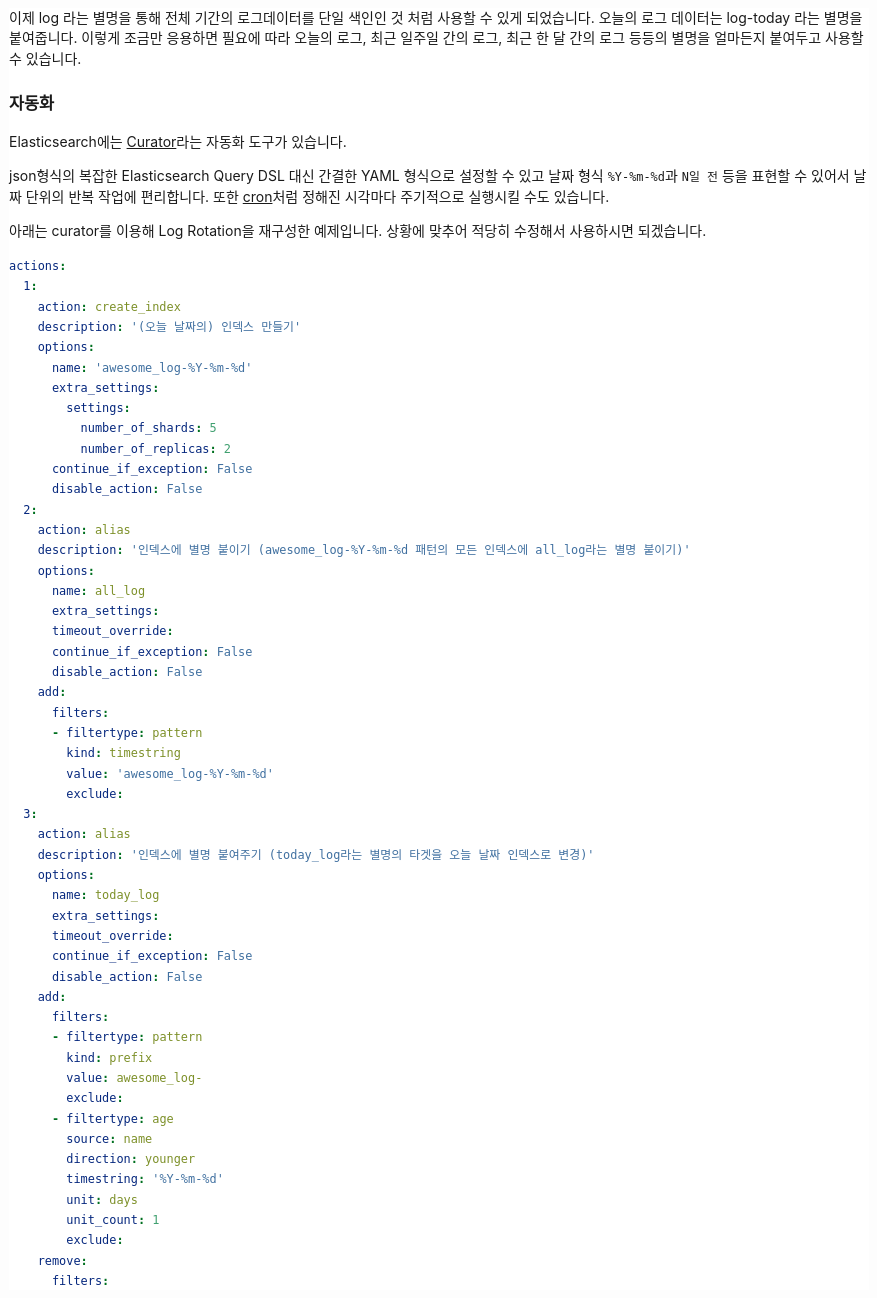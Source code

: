 이제 log 라는 별명을 통해 전체 기간의 로그데이터를 단일 색인인 것 처럼 사용할 수 있게 되었습니다. 오늘의 로그 데이터는 log-today 라는 별명을 붙여줍니다. 이렇게 조금만 응용하면 필요에 따라 오늘의 로그, 최근 일주일 간의 로그, 최근 한 달 간의 로그 등등의 별명을 얼마든지 붙여두고 사용할 수 있습니다.

### 자동화

Elasticsearch에는 [Curator](https://www.elastic.co/guide/en/elasticsearch/client/curator/current/about.html)라는 자동화 도구가 있습니다.

json형식의 복잡한 Elasticsearch Query DSL 대신 간결한 YAML 형식으로 설정할 수 있고 날짜 형식 `%Y-%m-%d`과 `N일 전` 등을 표현할 수 있어서 날짜 단위의 반복 작업에 편리합니다. 또한 [cron](https://en.wikipedia.org/wiki/Cron)처럼 정해진 시각마다 주기적으로 실행시킬 수도 있습니다.

아래는 curator를 이용해 Log Rotation을 재구성한 예제입니다. 상황에 맞추어 적당히 수정해서 사용하시면 되겠습니다.

```yaml
actions:
  1:
    action: create_index
    description: '(오늘 날짜의) 인덱스 만들기'
    options:
      name: 'awesome_log-%Y-%m-%d'
      extra_settings:
        settings:
          number_of_shards: 5
          number_of_replicas: 2
      continue_if_exception: False
      disable_action: False
  2:
    action: alias
    description: '인덱스에 별명 붙이기 (awesome_log-%Y-%m-%d 패턴의 모든 인덱스에 all_log라는 별명 붙이기)'
    options:
      name: all_log
      extra_settings:
      timeout_override:
      continue_if_exception: False
      disable_action: False
    add:
      filters:
      - filtertype: pattern
        kind: timestring
        value: 'awesome_log-%Y-%m-%d'
        exclude:
  3:
    action: alias
    description: '인덱스에 별명 붙여주기 (today_log라는 별명의 타겟을 오늘 날짜 인덱스로 변경)'
    options:
      name: today_log
      extra_settings:
      timeout_override:
      continue_if_exception: False
      disable_action: False
    add:
      filters:
      - filtertype: pattern
        kind: prefix
        value: awesome_log-
        exclude:
      - filtertype: age
        source: name
        direction: younger
        timestring: '%Y-%m-%d'
        unit: days
        unit_count: 1
        exclude:
    remove:
      filters:
```